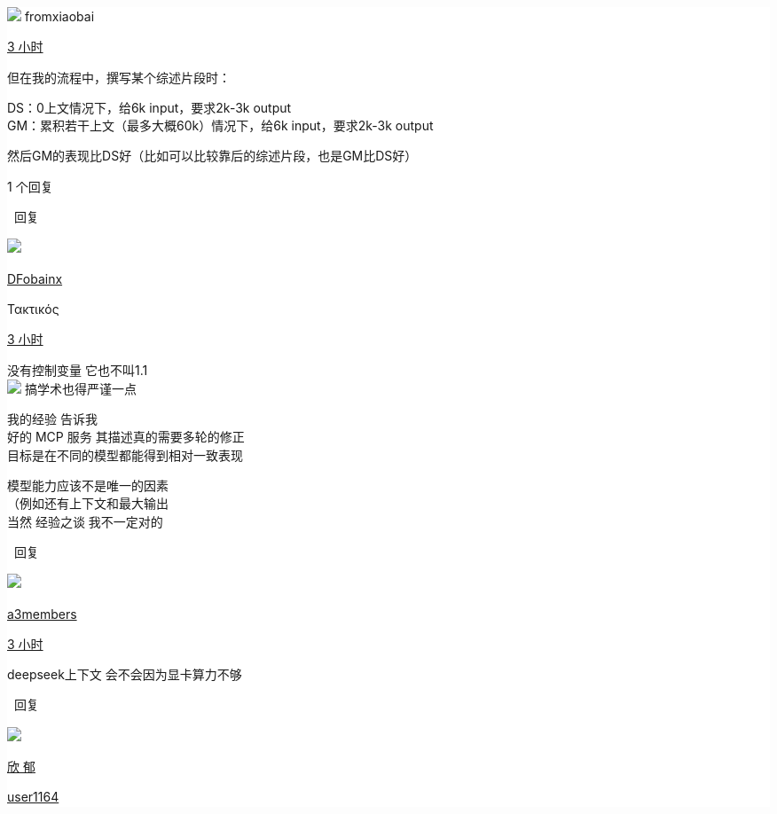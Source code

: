  ![](https://linux.do/user_avatar/linux.do/1263403710/48/435746_2.png)
 fromxiaobai

[3 小时](/t/topic/689522/13?u=niyan2025 "发布日期")

但在我的流程中，撰写某个综述片段时：

DS：0上文情况下，给6k input，要求2k-3k output  
GM：累积若干上文（最多大概60k）情况下，给6k input，要求2k-3k output

然后GM的表现比DS好（比如可以比较靠后的综述片段，也是GM比DS好）

  

1 个回复

​ ​ 回复

[![](https://linux.do/user_avatar/linux.do/dfobainx/96/306867_2.png)
](/u/DFobainx)

[DFobainx](/u/DFobainx)

Τακτικός

[3 小时](/t/topic/689522/14?u=niyan2025 "发布日期")

没有控制变量 它也不叫1.1  
![](https://linux.do/images/emoji/twemoji/joy.png?v=14)
 搞学术也得严谨一点

我的经验 告诉我  
好的 MCP 服务 其描述真的需要多轮的修正  
目标是在不同的模型都能得到相对一致表现

模型能力应该不是唯一的因素  
（例如还有上下文和最大输出  
当然 经验之谈 我不一定对的

  

​ ​ 回复

[![](https://linux.do/letter_avatar/a3members/96/5_d44a9b381edc88181525e3c8350177ca.png)
](/u/a3members)

[a3members](/u/a3members)

[3 小时](/t/topic/689522/15?u=niyan2025 "发布日期")

deepseek上下文 会不会因为显卡算力不够

  

​ ​ 回复

[![](https://linux.do/user_avatar/linux.do/user1164/96/426070_2.png)
](/u/user1164)

[欣 郁](/u/user1164)

[user1164](/u/user1164)
